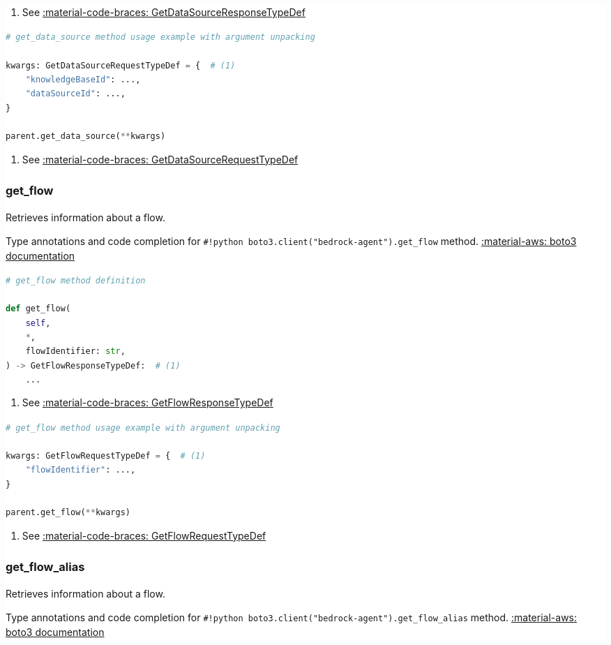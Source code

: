 1. See [:material-code-braces: GetDataSourceResponseTypeDef](./type_defs.md#getdatasourceresponsetypedef)


```python
# get_data_source method usage example with argument unpacking

kwargs: GetDataSourceRequestTypeDef = {  # (1)
    "knowledgeBaseId": ...,
    "dataSourceId": ...,
}

parent.get_data_source(**kwargs)
```

1. See [:material-code-braces: GetDataSourceRequestTypeDef](./type_defs.md#getdatasourcerequesttypedef)

### get\_flow

Retrieves information about a flow.

Type annotations and code completion for `#!python boto3.client("bedrock-agent").get_flow` method.
[:material-aws: boto3 documentation](https://boto3.amazonaws.com/v1/documentation/api/latest/reference/services/bedrock-agent/client/get_flow.html)

```python
# get_flow method definition

def get_flow(
    self,
    *,
    flowIdentifier: str,
) -> GetFlowResponseTypeDef:  # (1)
    ...
```

1. See [:material-code-braces: GetFlowResponseTypeDef](./type_defs.md#getflowresponsetypedef)


```python
# get_flow method usage example with argument unpacking

kwargs: GetFlowRequestTypeDef = {  # (1)
    "flowIdentifier": ...,
}

parent.get_flow(**kwargs)
```

1. See [:material-code-braces: GetFlowRequestTypeDef](./type_defs.md#getflowrequesttypedef)

### get\_flow\_alias

Retrieves information about a flow.

Type annotations and code completion for `#!python boto3.client("bedrock-agent").get_flow_alias` method.
[:material-aws: boto3 documentation](https://boto3.amazonaws.com/v1/documentation/api/latest/reference/services/bedrock-agent/client/get_flow_alias.html)
